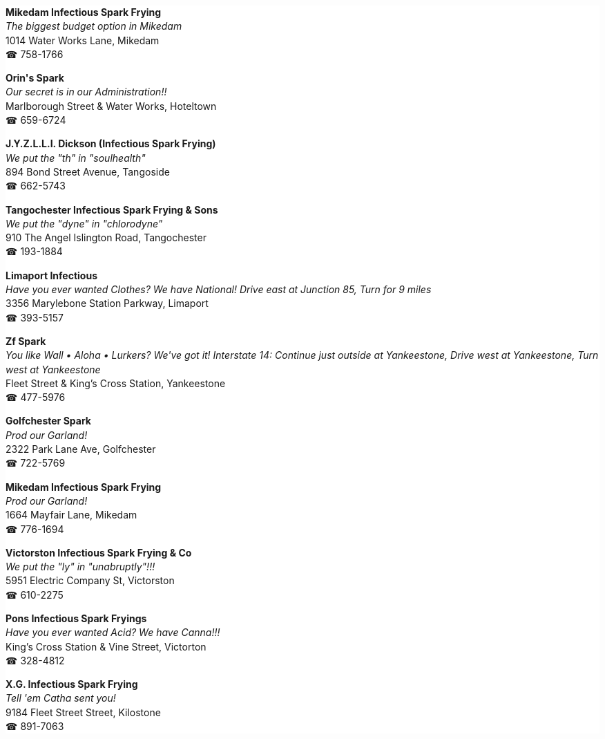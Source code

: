**Mikedam Infectious Spark Frying**  
_The biggest budget option in Mikedam_  
1014 Water Works Lane, Mikedam  
☎ 758-1766

**Orin's Spark**  
_Our secret is in our Administration!!_  
Marlborough Street & Water Works, Hoteltown  
☎ 659-6724

**J.Y.Z.L.L.I. Dickson (Infectious Spark Frying)**  
_We put the "th" in "soulhealth"_  
894 Bond Street Avenue, Tangoside  
☎ 662-5743

**Tangochester Infectious Spark Frying & Sons**  
_We put the "dyne" in "chlorodyne"_  
910 The Angel Islington Road, Tangochester  
☎ 193-1884

**Limaport Infectious**  
_Have you ever wanted Clothes? We have National! 
Drive east at Junction 85, Turn for 9 miles_  
3356 Marylebone Station Parkway, Limaport  
☎ 393-5157

**Zf Spark**  
_You like Wall • Aloha • Lurkers? We've got it! 
Interstate 14: Continue just outside at Yankeestone, Drive west at Yankeestone, Turn west at Yankeestone_  
Fleet Street & King’s Cross Station, Yankeestone  
☎ 477-5976

**Golfchester Spark**  
_Prod our Garland!_  
2322 Park Lane Ave, Golfchester  
☎ 722-5769

**Mikedam Infectious Spark Frying**  
_Prod our Garland!_  
1664 Mayfair Lane, Mikedam  
☎ 776-1694

**Victorston Infectious Spark Frying & Co**  
_We put the "ly" in "unabruptly"!!!_  
5951 Electric Company St, Victorston  
☎ 610-2275

**Pons Infectious Spark Fryings**  
_Have you ever wanted Acid? We have Canna!!!_  
King’s Cross Station & Vine Street, Victorton  
☎ 328-4812

**X.G. Infectious Spark Frying**  
_Tell 'em Catha sent you!_  
9184 Fleet Street Street, Kilostone  
☎ 891-7063
